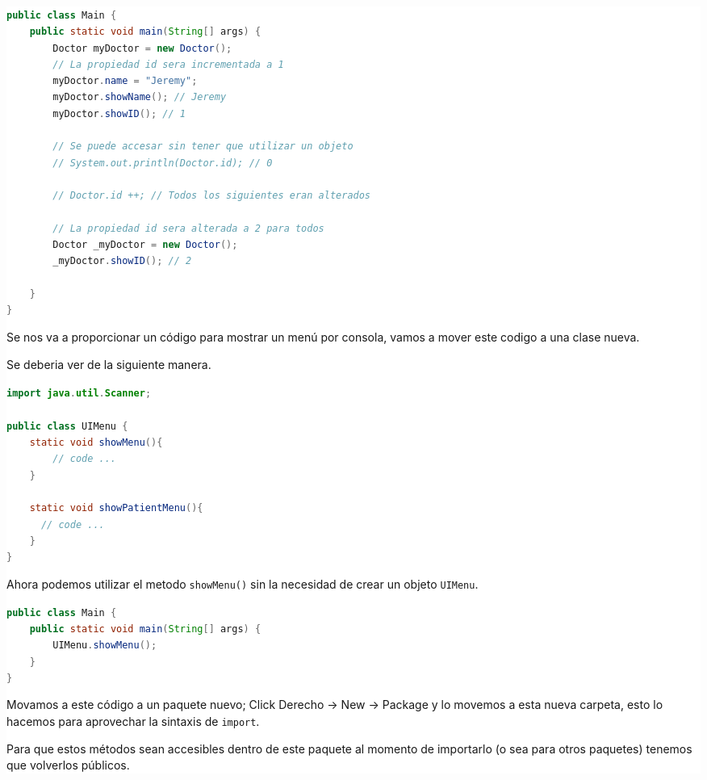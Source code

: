 ```java
public class Main {
    public static void main(String[] args) {
        Doctor myDoctor = new Doctor();
		// La propiedad id sera incrementada a 1
        myDoctor.name = "Jeremy";
        myDoctor.showName(); // Jeremy
        myDoctor.showID(); // 1

        // Se puede accesar sin tener que utilizar un objeto
        // System.out.println(Doctor.id); // 0

        // Doctor.id ++; // Todos los siguientes eran alterados
		
		// La propiedad id sera alterada a 2 para todos
        Doctor _myDoctor = new Doctor();
        _myDoctor.showID(); // 2

    }
}
```

Se nos va a proporcionar un código para mostrar un menú por consola, vamos a mover este codigo a una clase nueva.

Se deberia ver de la siguiente manera.

```java
import java.util.Scanner;

public class UIMenu {
    static void showMenu(){
		// code ...
    }

    static void showPatientMenu(){
      // code ...
    }
}
```
Ahora podemos utilizar el metodo `showMenu()` sin la necesidad de crear un objeto `UIMenu`.

```java
public class Main {
    public static void main(String[] args) {
        UIMenu.showMenu();
    }
}
```

Movamos a este código a un paquete nuevo; Click Derecho -> New -> Package y lo movemos a esta nueva carpeta, esto lo hacemos para aprovechar la sintaxis de `import`. 

Para que estos métodos sean accesibles dentro de este paquete al momento de importarlo (o sea para otros paquetes) tenemos que volverlos públicos.
